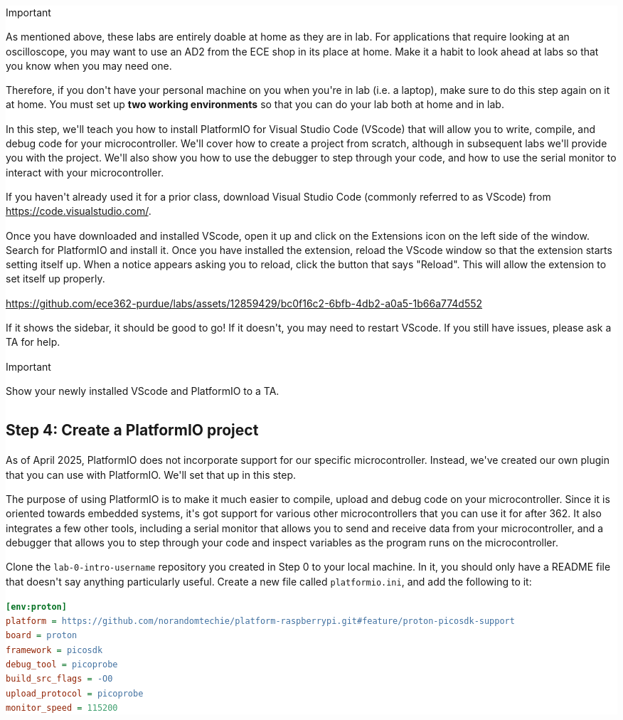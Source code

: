 > [!IMPORTANT]
> As mentioned above, these labs are entirely doable at home as they are in lab.  For applications that require looking at an oscilloscope, you may want to use an AD2 from the ECE shop in its place at home.  Make it a habit to look ahead at labs so that you know when you may need one.  
>
> Therefore, if you don't have your personal machine on you when you're in lab (i.e. a laptop), make sure to do this step again on it at home.  You must set up **two working environments** so that you can do your lab both at home and in lab.

In this step, we'll teach you how to install PlatformIO for Visual Studio Code (VScode) that will allow you to write, compile, and debug code for your microcontroller.  We'll cover how to create a project from scratch, although in subsequent labs we'll provide you with the project.  We'll also show you how to use the debugger to step through your code, and how to use the serial monitor to interact with your microcontroller.

If you haven't already used it for a prior class, download Visual Studio Code (commonly referred to as VScode) from https://code.visualstudio.com/.  

Once you have downloaded and installed VScode, open it up and click on the Extensions icon on the left side of the window.  Search for PlatformIO and install it.  Once you have installed the extension, reload the VScode window so that the extension starts setting itself up.  When a notice appears asking you to reload, click the button that says "Reload".  This will allow the extension to set itself up properly.

https://github.com/ece362-purdue/labs/assets/12859429/bc0f16c2-6bfb-4db2-a0a5-1b66a774d552

If it shows the sidebar, it should be good to go!  If it doesn't, you may need to restart VScode.  If you still have issues, please ask a TA for help.

> [!IMPORTANT]
> Show your newly installed VScode and PlatformIO to a TA.  

## Step 4: Create a PlatformIO project

As of April 2025, PlatformIO does not incorporate support for our specific microcontroller.  Instead, we've created our own plugin that you can use with PlatformIO.  We'll set that up in this step.

The purpose of using PlatformIO is to make it much easier to compile, upload and debug code on your microcontroller.  Since it is oriented towards embedded systems, it's got support for various other microcontrollers that you can use it for after 362.  It also integrates a few other tools, including a serial monitor that allows you to send and receive data from your microcontroller, and a debugger that allows you to step through your code and inspect variables as the program runs on the microcontroller.

Clone the `lab-0-intro-username` repository you created in Step 0 to your local machine.  In it, you should only have a README file that doesn't say anything particularly useful.  Create a new file called `platformio.ini`, and add the following to it:

```ini
[env:proton]
platform = https://github.com/norandomtechie/platform-raspberrypi.git#feature/proton-picosdk-support
board = proton
framework = picosdk
debug_tool = picoprobe
build_src_flags = -O0
upload_protocol = picoprobe
monitor_speed = 115200
```
